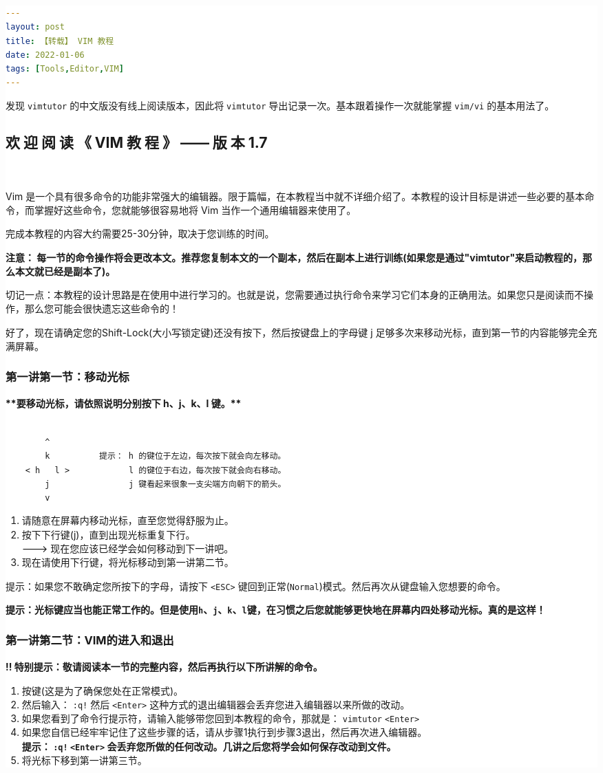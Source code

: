 ```yaml
---
layout: post
title: 【转载】 VIM 教程
date: 2022-01-06
tags: [Tools,Editor,VIM]
---
```


发现 `vimtutor` 的中文版没有线上阅读版本，因此将 `vimtutor` 导出记录一次。基本跟着操作一次就能掌握 `vim/vi` 的基本用法了。

<div class="border-double-dashed"></div>
<h2 class="vim-title vim-h2">欢 迎 阅 读 《 VIM  教  程 》 —— 版 本 1.7</h2>
<div class="border-double-dashed"></div>
<br>

 Vim 是一个具有很多命令的功能非常强大的编辑器。限于篇幅，在本教程当中就不详细介绍了。本教程的设计目标是讲述一些必要的基本命令，而掌握好这些命令，您就能够很容易地将 Vim 当作一个通用编辑器来使用了。

 完成本教程的内容大约需要25-30分钟，取决于您训练的时间。

 **注意： 每一节的命令操作将会更改本文。推荐您复制本文的一个副本，然后在副本上进行训练(如果您是通过"vimtutor"来启动教程的，那么本文就已经是副本了)。**

 切记一点：本教程的设计思路是在使用中进行学习的。也就是说，您需要通过执行命令来学习它们本身的正确用法。如果您只是阅读而不操作，那么您可能会很快遗忘这些命令的！

 好了，现在请确定您的Shift-Lock(大小写锁定键)还没有按下，然后按键盘上的字母键 j 足够多次来移动光标，直到第一节的内容能够完全充满屏幕。

<div class=".border-wave"></div>

<h3 class="vim-title">第一讲第一节：移动光标</h3>

**\*\*要移动光标，请依照说明分别按下 h、j、k、l 键。\*\***
  
```txt

        ^
        k          提示： h 的键位于左边，每次按下就会向左移动。
    < h   l >            l 的键位于右边，每次按下就会向右移动。
        j                j 键看起来很象一支尖端方向朝下的箭头。
        v
```

1. 请随意在屏幕内移动光标，直至您觉得舒服为止。
2. 按下下行键(j)，直到出现光标重复下行。<br/>---> 现在您应该已经学会如何移动到下一讲吧。
3. 现在请使用下行键，将光标移动到第一讲第二节。

提示：如果您不敢确定您所按下的字母，请按下 `<ESC>` 键回到正常(`Normal`)模式。然后再次从键盘输入您想要的命令。

**提示：光标键应当也能正常工作的。但是使用`h`、`j`、`k`、`l`键，在习惯之后您就能够更快地在屏幕内四处移动光标。真的是这样！**

<div class=".border-wave"></div>

<h3 class="vim-title">第一讲第二节：VIM的进入和退出</h3>

**!! 特别提示：敬请阅读本一节的完整内容，然后再执行以下所讲解的命令。**

1. 按<ESC>键(这是为了确保您处在正常模式)。
2. 然后输入： `:q!` 然后 `<Enter>` 这种方式的退出编辑器会丢弃您进入编辑器以来所做的改动。
3. 如果您看到了命令行提示符，请输入能够带您回到本教程的命令，那就是： `vimtutor` `<Enter>`
4. 如果您自信已经牢牢记住了这些步骤的话，请从步骤1执行到步骤3退出，然后再次进入编辑器。<br/>
**提示： `:q!` `<Enter>` 会丢弃您所做的任何改动。几讲之后您将学会如何保存改动到文件。**
5. 将光标下移到第一讲第三节。
